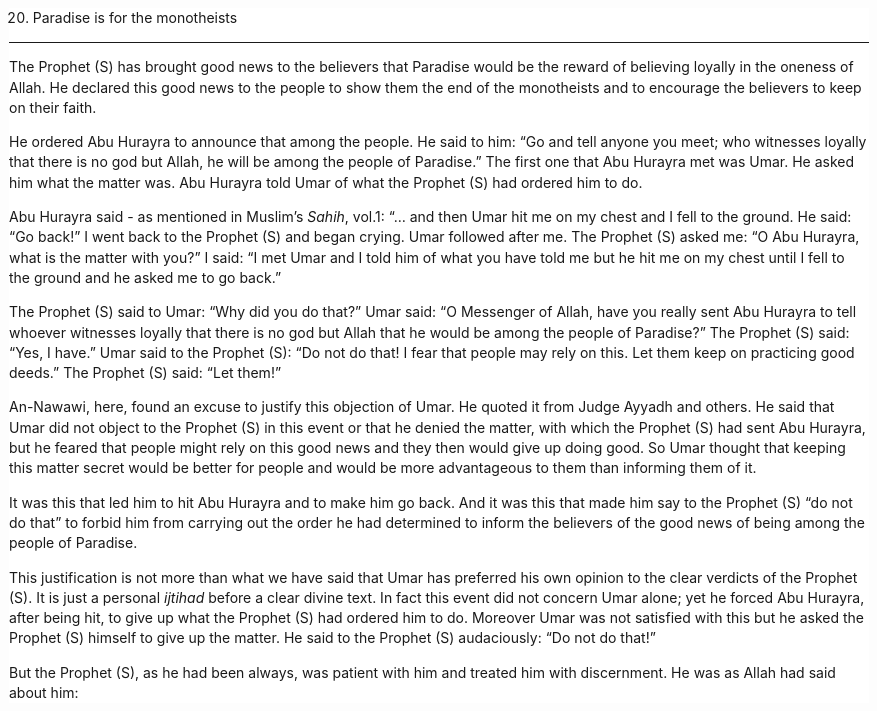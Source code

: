 20. Paradise is for the monotheists
-----------------------------------

The Prophet (S) has brought good news to the believers that Paradise
would be the reward of believing loyally in the oneness of Allah. He
declared this good news to the people to show them the end of the
monotheists and to encourage the believers to keep on their faith.

He ordered Abu Hurayra to announce that among the people. He said to
him: “Go and tell anyone you meet; who witnesses loyally that there is
no god but Allah, he will be among the people of Paradise.” The first
one that Abu Hurayra met was Umar. He asked him what the matter was. Abu
Hurayra told Umar of what the Prophet (S) had ordered him to do.

Abu Hurayra said - as mentioned in Muslim’s *Sahih*, vol.1: “… and then
Umar hit me on my chest and I fell to the ground. He said: “Go back!” I
went back to the Prophet (S) and began crying. Umar followed after me.
The Prophet (S) asked me: “O Abu Hurayra, what is the matter with you?”
I said: “I met Umar and I told him of what you have told me but he hit
me on my chest until I fell to the ground and he asked me to go back.”

The Prophet (S) said to Umar: “Why did you do that?” Umar said: “O
Messenger of Allah, have you really sent Abu Hurayra to tell whoever
witnesses loyally that there is no god but Allah that he would be among
the people of Paradise?”
The Prophet (S) said: “Yes, I have.”
Umar said to the Prophet (S): “Do not do that! I fear that people may
rely on this. Let them keep on practicing good deeds.”
The Prophet (S) said: “Let them!”

An-Nawawi, here, found an excuse to justify this objection of Umar. He
quoted it from Judge Ayyadh and others. He said that Umar did not object
to the Prophet (S) in this event or that he denied the matter, with
which the Prophet (S) had sent Abu Hurayra, but he feared that people
might rely on this good news and they then would give up doing good. So
Umar thought that keeping this matter secret would be better for people
and would be more advantageous to them than informing them of it.

It was this that led him to hit Abu Hurayra and to make him go back. And
it was this that made him say to the Prophet (S) “do not do that” to
forbid him from carrying out the order he had determined to inform the
believers of the good news of being among the people of Paradise.

This justification is not more than what we have said that Umar has
preferred his own opinion to the clear verdicts of the Prophet (S). It
is just a personal *ijtihad* before a clear divine text. In fact this
event did not concern Umar alone; yet he forced Abu Hurayra, after being
hit, to give up what the Prophet (S) had ordered him to do. Moreover
Umar was not satisfied with this but he asked the Prophet (S) himself to
give up the matter. He said to the Prophet (S) audaciously: “Do not do
that!”

But the Prophet (S), as he had been always, was patient with him and
treated him with discernment. He was as Allah had said about him:
